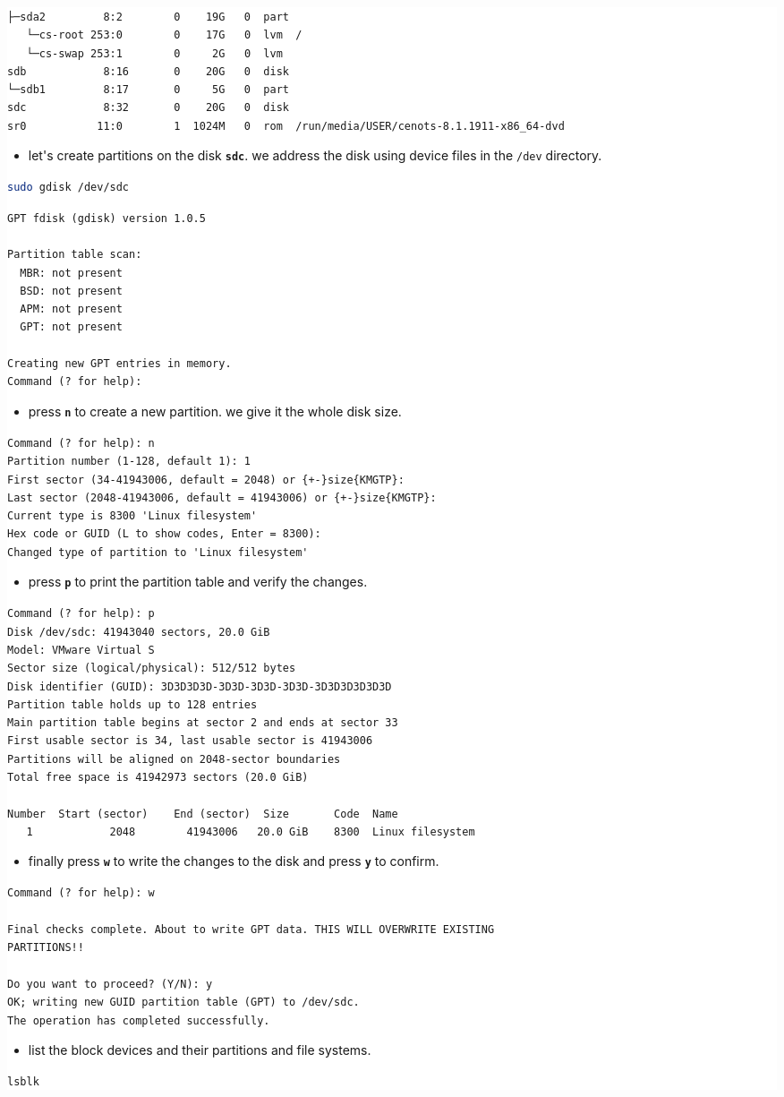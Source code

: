 ```
├─sda2         8:2        0    19G   0  part 
   └─cs-root 253:0        0    17G   0  lvm  /
   └─cs-swap 253:1        0     2G   0  lvm
sdb            8:16       0    20G   0  disk
└─sdb1         8:17       0     5G   0  part
sdc            8:32       0    20G   0  disk
sr0           11:0        1  1024M   0  rom  /run/media/USER/cenots-8.1.1911-x86_64-dvd
```
- let's create partitions on the disk **``sdc``**. we address the disk using device files in the ``/dev`` directory. 
```bash
sudo gdisk /dev/sdc
```
```
GPT fdisk (gdisk) version 1.0.5

Partition table scan:
  MBR: not present
  BSD: not present
  APM: not present
  GPT: not present

Creating new GPT entries in memory.
Command (? for help): 
```
- press **``n``** to create a new partition. we give it the whole disk size. 
```
Command (? for help): n
Partition number (1-128, default 1): 1
First sector (34-41943006, default = 2048) or {+-}size{KMGTP}:
Last sector (2048-41943006, default = 41943006) or {+-}size{KMGTP}: 
Current type is 8300 'Linux filesystem'
Hex code or GUID (L to show codes, Enter = 8300):
Changed type of partition to 'Linux filesystem'
```
- press **``p``** to print the partition table and verify the changes. 
```
Command (? for help): p
Disk /dev/sdc: 41943040 sectors, 20.0 GiB
Model: VMware Virtual S
Sector size (logical/physical): 512/512 bytes
Disk identifier (GUID): 3D3D3D3D-3D3D-3D3D-3D3D-3D3D3D3D3D3D
Partition table holds up to 128 entries
Main partition table begins at sector 2 and ends at sector 33
First usable sector is 34, last usable sector is 41943006
Partitions will be aligned on 2048-sector boundaries
Total free space is 41942973 sectors (20.0 GiB)

Number  Start (sector)    End (sector)  Size       Code  Name
   1            2048        41943006   20.0 GiB    8300  Linux filesystem
```
- finally press **``w``** to write the changes to the disk and press **``y``** to confirm.
```
Command (? for help): w

Final checks complete. About to write GPT data. THIS WILL OVERWRITE EXISTING
PARTITIONS!!

Do you want to proceed? (Y/N): y
OK; writing new GUID partition table (GPT) to /dev/sdc.
The operation has completed successfully.
```
- list the block devices and their partitions and file systems. 
```bash
lsblk
```